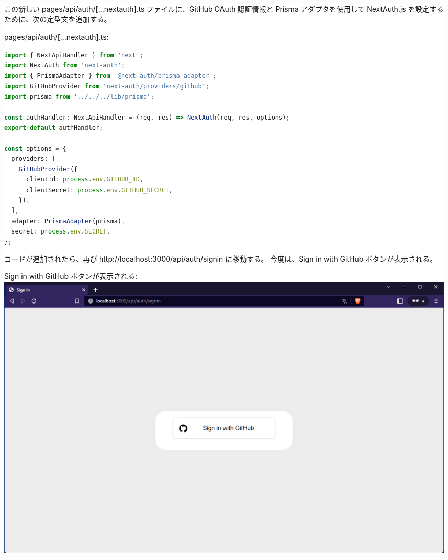 この新しい pages/api/auth/[...nextauth].ts ファイルに、GitHub OAuth 認証情報と Prisma アダプタを使用して 
NextAuth.js を設定するために、次の定型文を追加する。

pages/api/auth/[...nextauth].ts:  
``` ts
import { NextApiHandler } from 'next';
import NextAuth from 'next-auth';
import { PrismaAdapter } from '@next-auth/prisma-adapter';
import GitHubProvider from 'next-auth/providers/github';
import prisma from '../../../lib/prisma';

const authHandler: NextApiHandler = (req, res) => NextAuth(req, res, options);
export default authHandler;

const options = {
  providers: [
    GitHubProvider({
      clientId: process.env.GITHUB_ID,
      clientSecret: process.env.GITHUB_SECRET,
    }),
  ],
  adapter: PrismaAdapter(prisma),
  secret: process.env.SECRET,
};
```

コードが追加されたら、再び http://localhost:3000/api/auth/signin に移動する。
今度は、Sign in with GitHub ボタンが表示される。

Sign in with GitHub ボタンが表示される:  
![Sign in with GitHub ボタンが表示される](./captures/17_show_sign_in_with_github_button.png)
